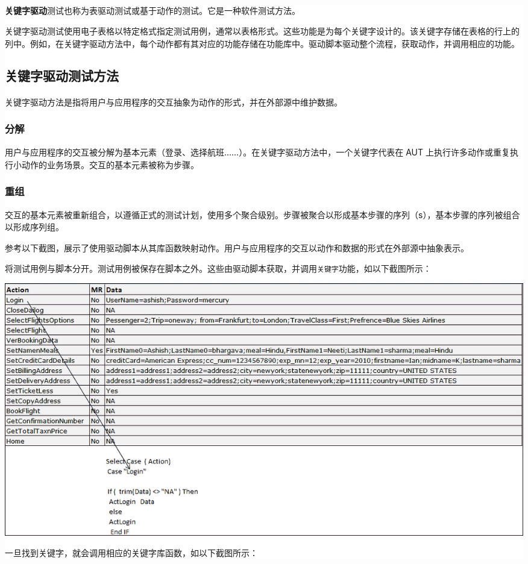 **关键字驱动**测试也称为表驱动测试或基于动作的测试。它是一种软件测试方法。

关键字驱动测试使用电子表格以特定格式指定测试用例，通常以表格形式。这些功能是为每个关键字设计的。该关键字存储在表格的行上的列中。例如，在关键字驱动方法中，每个动作都有其对应的功能存储在功能库中。驱动脚本驱动整个流程，获取动作，并调用相应的功能。

## 关键字驱动测试方法

关键字驱动方法是指将用户与应用程序的交互抽象为动作的形式，并在外部源中维护数据。

### 分解

用户与应用程序的交互被分解为基本元素（登录、选择航班……）。在关键字驱动方法中，一个关键字代表在 AUT 上执行许多动作或重复执行小动作的业务场景。交互的基本元素被称为步骤。

### 重组

交互的基本元素被重新组合，以遵循正式的测试计划，使用多个聚合级别。步骤被聚合以形成基本步骤的序列（s），基本步骤的序列被组合以形成序列组。

参考以下截图，展示了使用驱动脚本从其库函数映射动作。用户与应用程序的交互以动作和数据的形式在外部源中抽象表示。

将测试用例与脚本分开。测试用例被保存在脚本之外。这些由驱动脚本获取，并调用`关键字`功能，如以下截图所示：

![重组](img/1027EN_04_10.jpg)

一旦找到关键字，就会调用相应的关键字库函数，如以下截图所示：
